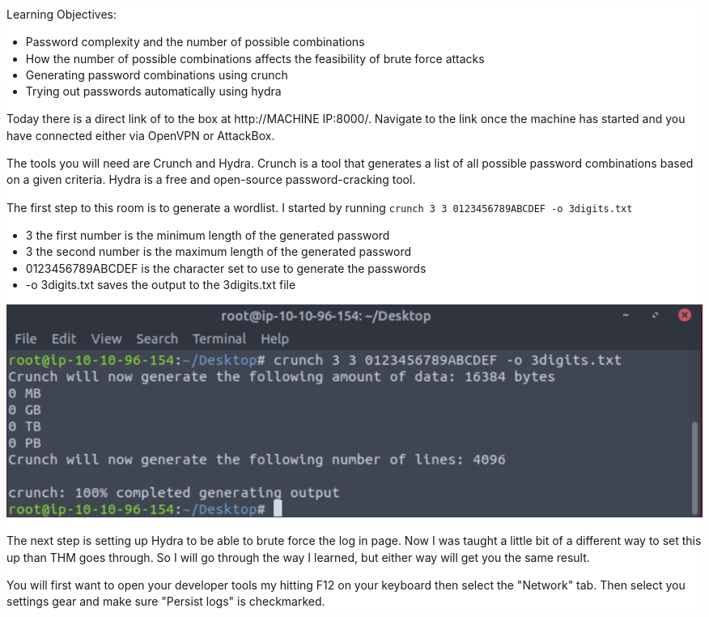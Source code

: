 Learning Objectives:
- Password complexity and the number of possible combinations
- How the number of possible combinations affects the feasibility of brute force attacks
- Generating password combinations using crunch
- Trying out passwords automatically using hydra

Today there is a direct link of to the box at http://MACHINE IP:8000/. Navigate to the link once the machine has started and you have connected either via OpenVPN or AttackBox. 

The tools you will need are Crunch and Hydra. Crunch is a tool that generates a list of all possible password combinations based on a given criteria. Hydra is a free and open-source password-cracking tool. 

The first step to this room is to generate a wordlist. I started by running ```crunch 3 3 0123456789ABCDEF -o 3digits.txt``` 

- 3 the first number is the minimum length of the generated password
- 3 the second number is the maximum length of the generated password
- 0123456789ABCDEF is the character set to use to generate the passwords
- -o 3digits.txt saves the output to the 3digits.txt file

![Crunch Output](day3_crunch.png)

The next step is setting up Hydra to be able to brute force the log in page. Now I was taught a little bit of a different way to set this up than THM goes through. So I will go through the way I learned, but either way will get you the same result. 

You will first want to open your developer tools my hitting F12 on your keyboard then select the "Network" tab. Then select you settings gear and make sure "Persist logs" is checkmarked. 
